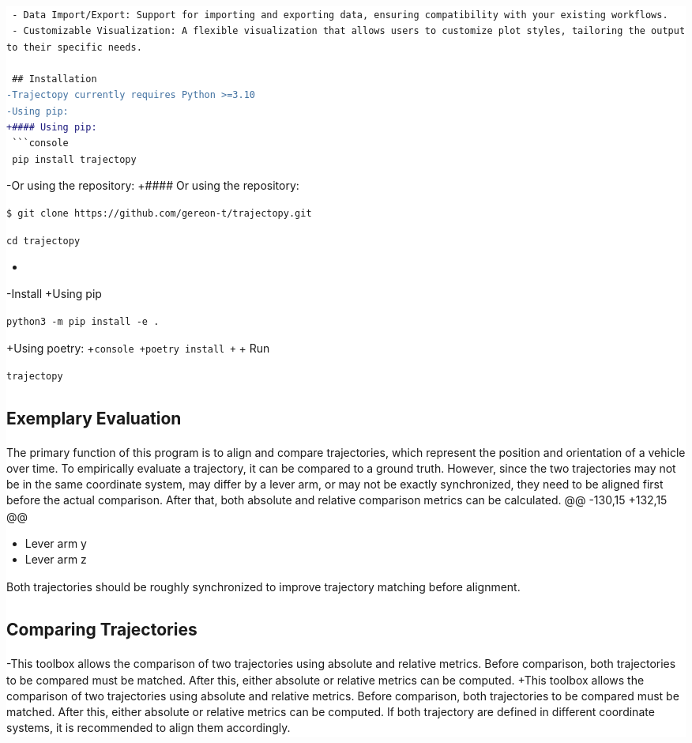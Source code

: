 ```diff
 - Data Import/Export: Support for importing and exporting data, ensuring compatibility with your existing workflows.
 - Customizable Visualization: A flexible visualization that allows users to customize plot styles, tailoring the output to their specific needs.
 
 ## Installation
-Trajectopy currently requires Python >=3.10
-Using pip:
+#### Using pip:
 ```console
 pip install trajectopy
 ```
 
-Or using the repository:
+#### Or using the repository:
 ```console
 $ git clone https://github.com/gereon-t/trajectopy.git
 ```
 ```console
 cd trajectopy
 ```
 
-
-Install
+Using pip
 ```
 python3 -m pip install -e .
 ```
 
+Using poetry:
+```console
+poetry install
+```
+
 Run
 ```
 trajectopy
 ```
 
 ## Exemplary Evaluation
 The primary function of this program is to align and compare trajectories, which represent the position and orientation of a vehicle over time. To empirically evaluate a trajectory, it can be compared to a ground truth. However, since the two trajectories may not be in the same coordinate system, may differ by a lever arm, or may not be exactly synchronized, they need to be aligned first before the actual comparison. After that, both absolute and relative comparison metrics can be calculated.
@@ -130,15 +132,15 @@
 - Lever arm y
 - Lever arm z
 
 Both trajectories should be roughly synchronized to improve trajectory matching before alignment.
 
 
 ## Comparing Trajectories
-This toolbox allows the comparison of two trajectories using absolute and relative metrics. Before comparison, both trajectories to be compared must be matched. After this, either absolute or relative metrics can be computed.
+This toolbox allows the comparison of two trajectories using absolute and relative metrics. Before comparison, both trajectories to be compared must be matched. After this, either absolute or relative metrics can be computed. If both trajectory are defined in different coordinate systems, it is recommended to align them accordingly.
 